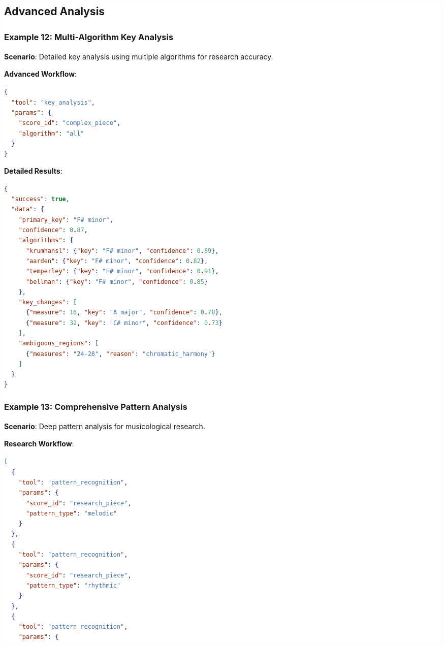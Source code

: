 
## Advanced Analysis

### Example 12: Multi-Algorithm Key Analysis

**Scenario**: Detailed key analysis using multiple algorithms for research accuracy.

**Advanced Workflow**:
```json
{
  "tool": "key_analysis",
  "params": {
    "score_id": "complex_piece",
    "algorithm": "all"
  }
}
```

**Detailed Results**:
```json
{
  "success": true,
  "data": {
    "primary_key": "F# minor",
    "confidence": 0.87,
    "algorithms": {
      "krumhansl": {"key": "F# minor", "confidence": 0.89},
      "aarden": {"key": "F# minor", "confidence": 0.82},
      "temperley": {"key": "F# minor", "confidence": 0.91},
      "bellman": {"key": "F# minor", "confidence": 0.85}
    },
    "key_changes": [
      {"measure": 16, "key": "A major", "confidence": 0.78},
      {"measure": 32, "key": "C# minor", "confidence": 0.73}
    ],
    "ambiguous_regions": [
      {"measures": "24-28", "reason": "chromatic_harmony"}
    ]
  }
}
```

### Example 13: Comprehensive Pattern Analysis

**Scenario**: Deep pattern analysis for musicological research.

**Research Workflow**:
```json
[
  {
    "tool": "pattern_recognition",
    "params": {
      "score_id": "research_piece",
      "pattern_type": "melodic"
    }
  },
  {
    "tool": "pattern_recognition",
    "params": {
      "score_id": "research_piece",
      "pattern_type": "rhythmic"
    }
  },
  {
    "tool": "pattern_recognition",
    "params": {
```